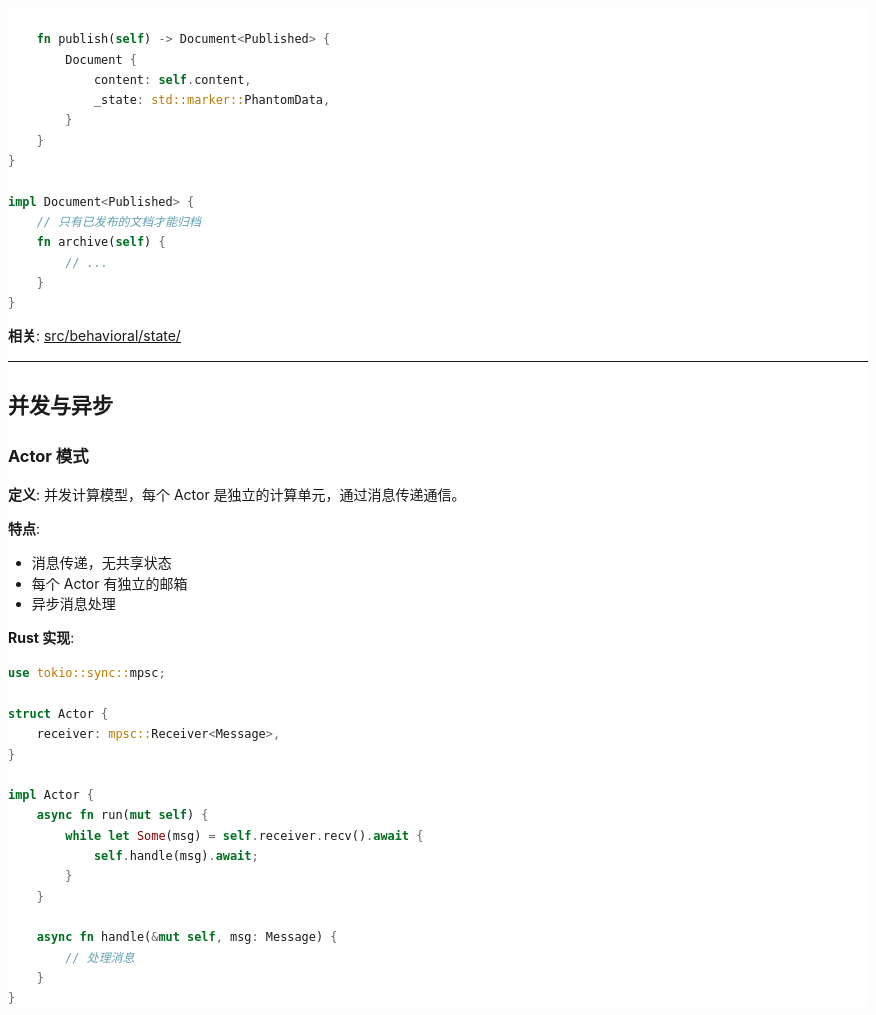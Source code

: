 ```rust
    
    fn publish(self) -> Document<Published> {
        Document {
            content: self.content,
            _state: std::marker::PhantomData,
        }
    }
}

impl Document<Published> {
    // 只有已发布的文档才能归档
    fn archive(self) {
        // ...
    }
}
```

**相关**: [src/behavioral/state/](../src/behavioral/state/)

---

## 并发与异步

### Actor 模式

**定义**: 并发计算模型，每个 Actor 是独立的计算单元，通过消息传递通信。

**特点**:

- 消息传递，无共享状态
- 每个 Actor 有独立的邮箱
- 异步消息处理

**Rust 实现**:

```rust
use tokio::sync::mpsc;

struct Actor {
    receiver: mpsc::Receiver<Message>,
}

impl Actor {
    async fn run(mut self) {
        while let Some(msg) = self.receiver.recv().await {
            self.handle(msg).await;
        }
    }
    
    async fn handle(&mut self, msg: Message) {
        // 处理消息
    }
}
```
